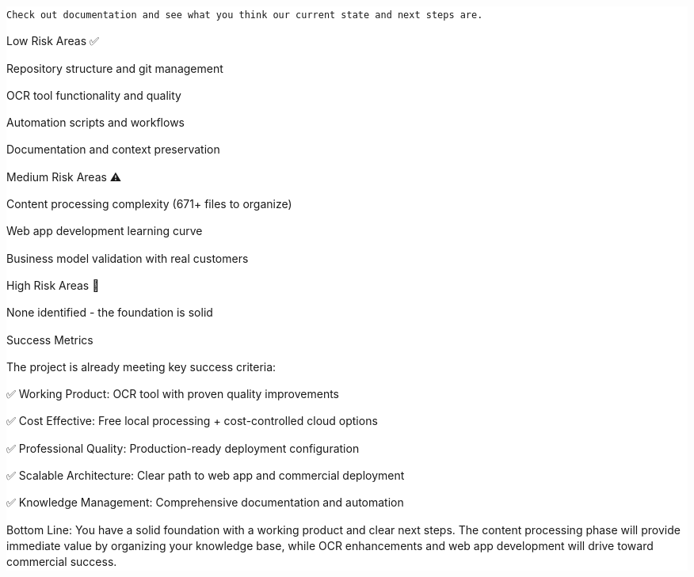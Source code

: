 ```Check out documentation and see what you think our current state and next steps are.```

Low Risk Areas ✅

Repository structure and git management

OCR tool functionality and quality

Automation scripts and workflows

Documentation and context preservation

Medium Risk Areas ⚠️

Content processing complexity (671+ files to organize)

Web app development learning curve

Business model validation with real customers

High Risk Areas 🔴

None identified - the foundation is solid

Success Metrics

The project is already meeting key success criteria:

✅ Working Product: OCR tool with proven quality improvements

✅ Cost Effective: Free local processing + cost-controlled cloud options

✅ Professional Quality: Production-ready deployment configuration

✅ Scalable Architecture: Clear path to web app and commercial deployment

✅ Knowledge Management: Comprehensive documentation and automation

Bottom Line: You have a solid foundation with a working product and clear next steps. The content processing phase will provide immediate value by organizing your knowledge base, while OCR enhancements and web app development will drive toward commercial success.



```